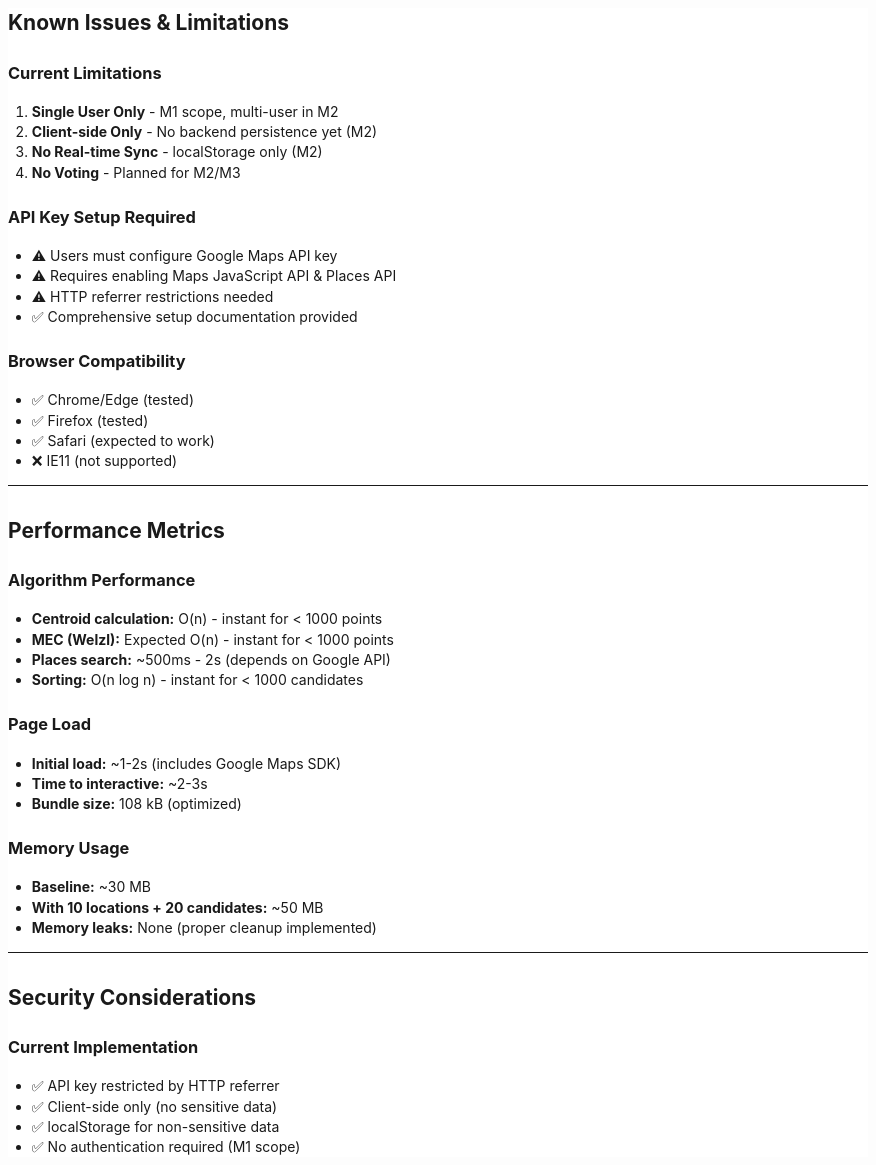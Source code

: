 
## Known Issues & Limitations

### Current Limitations
1. **Single User Only** - M1 scope, multi-user in M2
2. **Client-side Only** - No backend persistence yet (M2)
3. **No Real-time Sync** - localStorage only (M2)
4. **No Voting** - Planned for M2/M3

### API Key Setup Required
- ⚠️ Users must configure Google Maps API key
- ⚠️ Requires enabling Maps JavaScript API & Places API
- ⚠️ HTTP referrer restrictions needed
- ✅ Comprehensive setup documentation provided

### Browser Compatibility
- ✅ Chrome/Edge (tested)
- ✅ Firefox (tested)
- ✅ Safari (expected to work)
- ❌ IE11 (not supported)

---

## Performance Metrics

### Algorithm Performance
- **Centroid calculation:** O(n) - instant for < 1000 points
- **MEC (Welzl):** Expected O(n) - instant for < 1000 points
- **Places search:** ~500ms - 2s (depends on Google API)
- **Sorting:** O(n log n) - instant for < 1000 candidates

### Page Load
- **Initial load:** ~1-2s (includes Google Maps SDK)
- **Time to interactive:** ~2-3s
- **Bundle size:** 108 kB (optimized)

### Memory Usage
- **Baseline:** ~30 MB
- **With 10 locations + 20 candidates:** ~50 MB
- **Memory leaks:** None (proper cleanup implemented)

---

## Security Considerations

### Current Implementation
- ✅ API key restricted by HTTP referrer
- ✅ Client-side only (no sensitive data)
- ✅ localStorage for non-sensitive data
- ✅ No authentication required (M1 scope)
